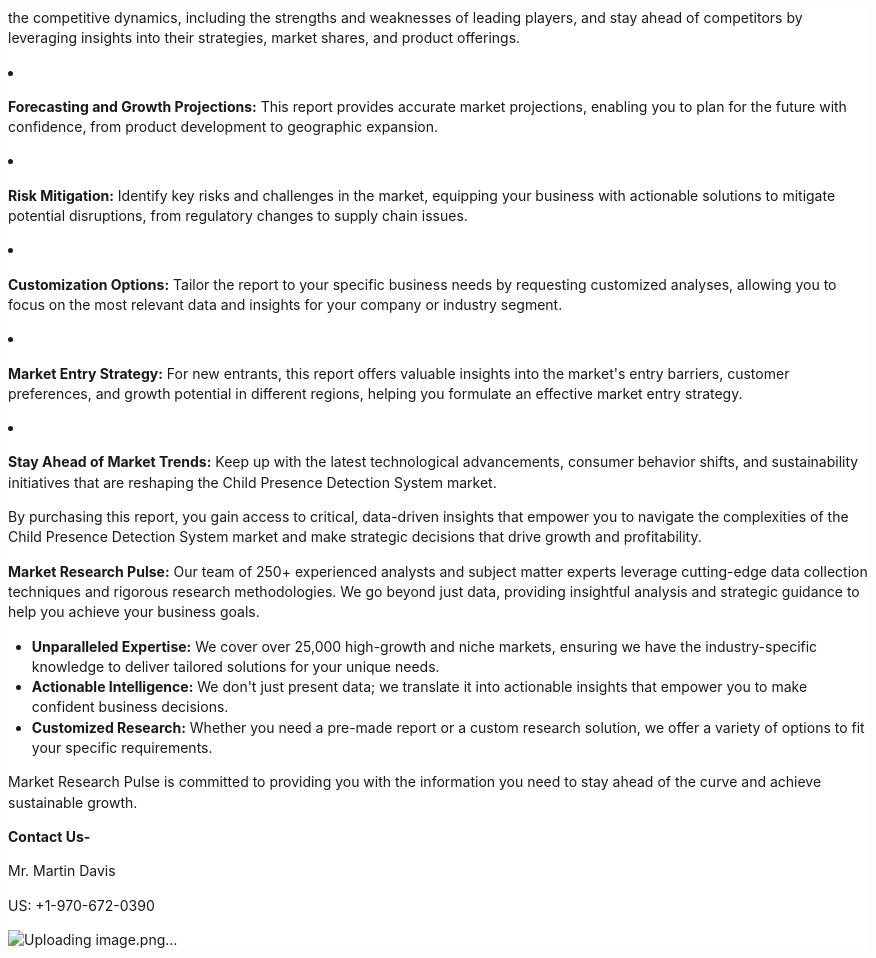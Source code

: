 the competitive dynamics, including the strengths and weaknesses of leading players, and stay ahead of competitors by leveraging insights into their strategies, market shares, and product offerings.</p></li><li><p><strong>Forecasting and Growth Projections:</strong> This report provides accurate market projections, enabling you to plan for the future with confidence, from product development to geographic expansion.</p></li><li><p><strong>Risk Mitigation:</strong> Identify key risks and challenges in the market, equipping your business with actionable solutions to mitigate potential disruptions, from regulatory changes to supply chain issues.</p></li><li><p><strong>Customization Options:</strong> Tailor the report to your specific business needs by requesting customized analyses, allowing you to focus on the most relevant data and insights for your company or industry segment.</p></li><li><p><strong>Market Entry Strategy:</strong> For new entrants, this report offers valuable insights into the market's entry barriers, customer preferences, and growth potential in different regions, helping you formulate an effective market entry strategy.</p></li><li><p><strong>Stay Ahead of Market Trends:</strong> Keep up with the latest technological advancements, consumer behavior shifts, and sustainability initiatives that are reshaping the Child Presence Detection System market.</p></li></ol><p>By purchasing this report, you gain access to critical, data-driven insights that empower you to navigate the complexities of the Child Presence Detection System market and make strategic decisions that drive growth and profitability.</p><p><strong>Market Research Pulse:</strong>&nbsp;Our team of 250+ experienced analysts and subject matter experts leverage cutting-edge data collection techniques and rigorous research methodologies. We go beyond just data, providing insightful analysis and strategic guidance to help you achieve your business goals.</p><ul><li><strong>Unparalleled Expertise:</strong>&nbsp;We cover over 25,000 high-growth and niche markets, ensuring we have the industry-specific knowledge to deliver tailored solutions for your unique needs.</li><li><strong>Actionable Intelligence:</strong>&nbsp;We don't just present data; we translate it into actionable insights that empower you to make confident business decisions.</li><li><strong>Customized Research:</strong>&nbsp;Whether you need a pre-made report or a custom research solution, we offer a variety of options to fit your specific requirements.</li></ul><p>Market Research Pulse is committed to providing you with the information you need to stay ahead of the curve and achieve sustainable growth.</p><p><strong>Contact Us-</strong></p><p>Mr. Martin Davis</p><p>US: +1-970-672-0390</p>
![Uploading image.png…]()
